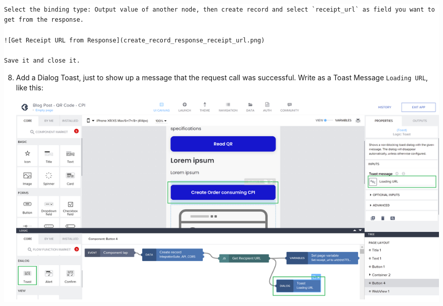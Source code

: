     Select the binding type: Output value of another node, then create record and select `receipt_url` as field you want to get from the response.

    ![Get Receipt URL from Response](create_record_response_receipt_url.png)

    Save it and close it.

8. Add a Dialog Toast, just to show up a message that the request call was successful. Write as a Toast Message `Loading URL`, like this:

    ![Add Dialog Toast Message](dialog_toast.png)
